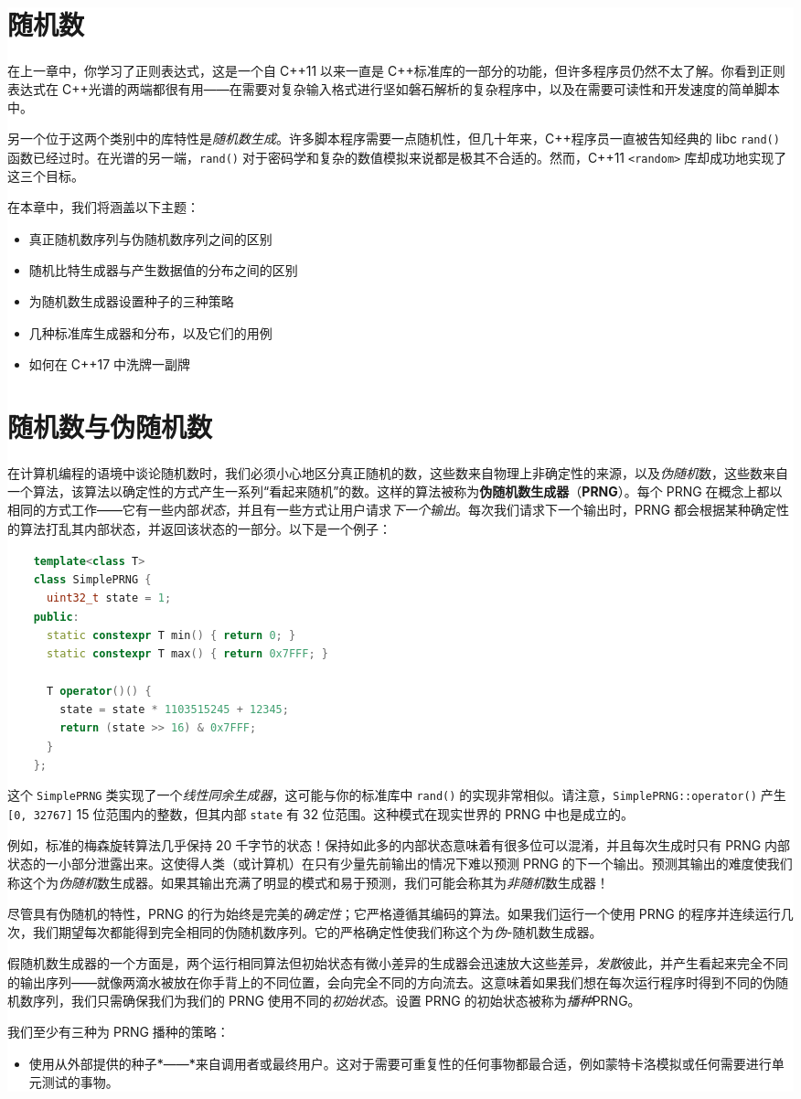 # 随机数

在上一章中，你学习了正则表达式，这是一个自 C++11 以来一直是 C++标准库的一部分的功能，但许多程序员仍然不太了解。你看到正则表达式在 C++光谱的两端都很有用——在需要对复杂输入格式进行坚如磐石解析的复杂程序中，以及在需要可读性和开发速度的简单脚本中。

另一个位于这两个类别中的库特性是*随机数生成*。许多脚本程序需要一点随机性，但几十年来，C++程序员一直被告知经典的 libc `rand()` 函数已经过时。在光谱的另一端，`rand()` 对于密码学和复杂的数值模拟来说都是极其不合适的。然而，C++11 `<random>` 库却成功地实现了这三个目标。

在本章中，我们将涵盖以下主题：

+   真正随机数序列与伪随机数序列之间的区别

+   随机比特生成器与产生数据值的分布之间的区别

+   为随机数生成器设置种子的三种策略

+   几种标准库生成器和分布，以及它们的用例

+   如何在 C++17 中洗牌一副牌

# 随机数与伪随机数

在计算机编程的语境中谈论随机数时，我们必须小心地区分真正随机的数，这些数来自物理上非确定性的来源，以及*伪随机*数，这些数来自一个算法，该算法以确定性的方式产生一系列“看起来随机”的数。这样的算法被称为**伪随机数生成器**（**PRNG**）。每个 PRNG 在概念上都以相同的方式工作——它有一些内部*状态*，并且有一些方式让用户请求*下一个输出*。每次我们请求下一个输出时，PRNG 都会根据某种确定性的算法打乱其内部状态，并返回该状态的一部分。以下是一个例子：

```cpp
    template<class T>
    class SimplePRNG {
      uint32_t state = 1;
    public:
      static constexpr T min() { return 0; }
      static constexpr T max() { return 0x7FFF; }

      T operator()() {
        state = state * 1103515245 + 12345;
        return (state >> 16) & 0x7FFF;
      }
    };
```

这个 `SimplePRNG` 类实现了一个*线性同余生成器*，这可能与你的标准库中 `rand()` 的实现非常相似。请注意，`SimplePRNG::operator()` 产生 `[0, 32767]` 15 位范围内的整数，但其内部 `state` 有 32 位范围。这种模式在现实世界的 PRNG 中也是成立的。

例如，标准的梅森旋转算法几乎保持 20 千字节的状态！保持如此多的内部状态意味着有很多位可以混淆，并且每次生成时只有 PRNG 内部状态的一小部分泄露出来。这使得人类（或计算机）在只有少量先前输出的情况下难以预测 PRNG 的下一个输出。预测其输出的难度使我们称这个为*伪随机*数生成器。如果其输出充满了明显的模式和易于预测，我们可能会称其为*非随机*数生成器！

尽管具有伪随机的特性，PRNG 的行为始终是完美的*确定性*；它严格遵循其编码的算法。如果我们运行一个使用 PRNG 的程序并连续运行几次，我们期望每次都能得到完全相同的伪随机数序列。它的严格确定性使我们称这个为*伪*-随机数生成器。

假随机数生成器的一个方面是，两个运行相同算法但初始状态有微小差异的生成器会迅速放大这些差异，*发散*彼此，并产生看起来完全不同的输出序列——就像两滴水被放在你手背上的不同位置，会向完全不同的方向流去。这意味着如果我们想在每次运行程序时得到不同的伪随机数序列，我们只需确保我们为我们的 PRNG 使用不同的*初始状态*。设置 PRNG 的初始状态被称为*播种*PRNG。

我们至少有三种为 PRNG 播种的策略：

+   使用从外部提供的种子*——*来自调用者或最终用户。这对于需要可重复性的任何事物都最合适，例如蒙特卡洛模拟或任何需要进行单元测试的事物。
